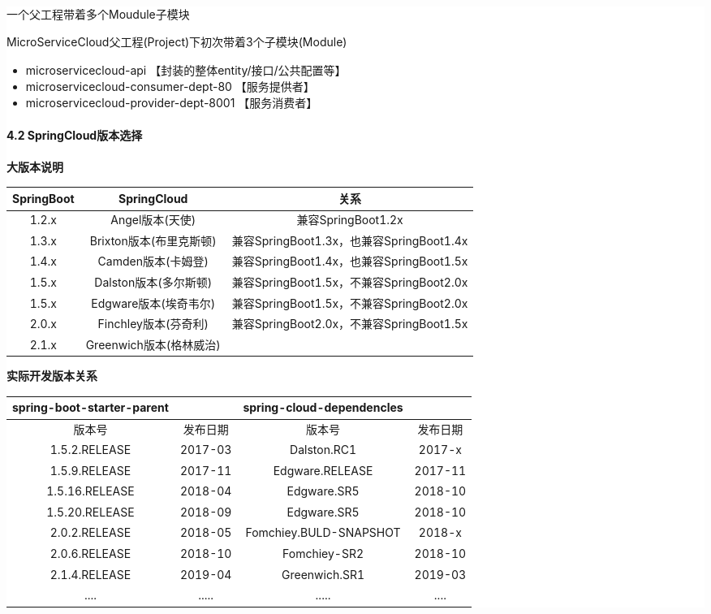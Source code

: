 一个父工程带着多个Moudule子模块

MicroServiceCloud父工程(Project)下初次带着3个子模块(Module)

* microservicecloud-api 【封装的整体entity/接口/公共配置等】
* microservicecloud-consumer-dept-80 【服务提供者】
* microservicecloud-provider-dept-8001 【服务消费者】

#### 4.2 SpringCloud版本选择

**大版本说明**

|SpringBoot |	SpringCloud	|关系|
|:-----:|:----:|:----:|
|1.2.x|	Angel版本(天使)|	兼容SpringBoot1.2x|
|1.3.x|	Brixton版本(布里克斯顿)|	兼容SpringBoot1.3x，也兼容SpringBoot1.4x|
|1.4.x|	Camden版本(卡姆登)|	兼容SpringBoot1.4x，也兼容SpringBoot1.5x|
|1.5.x|	Dalston版本(多尔斯顿)|	兼容SpringBoot1.5x，不兼容SpringBoot2.0x|
|1.5.x|	Edgware版本(埃奇韦尔)|	兼容SpringBoot1.5x，不兼容SpringBoot2.0x|
|2.0.x|	Finchley版本(芬奇利)|	兼容SpringBoot2.0x，不兼容SpringBoot1.5x|
|2.1.x|	Greenwich版本(格林威治)||	

**实际开发版本关系**

|spring-boot-starter-parent| |		spring-cloud-dependencles||
|:----:|:---:|:---:|:---:|
|版本号 |	发布日期 |	版本号 |	发布日期|
|1.5.2.RELEASE	|2017-03|	Dalston.RC1	|2017-x|
|1.5.9.RELEASE	|2017-11|	Edgware.RELEASE|	2017-11|
|1.5.16.RELEASE	|2018-04|	Edgware.SR5|	2018-10|
|1.5.20.RELEASE|	2018-09|	Edgware.SR5|	2018-10|
|2.0.2.RELEASE|	2018-05|	Fomchiey.BULD-SNAPSHOT|	2018-x|
|2.0.6.RELEASE |	2018-10|	Fomchiey-SR2|	2018-10|
|2.1.4.RELEASE |	2019-04	|Greenwich.SR1|	2019-03|
|....|.....|.....|....|

